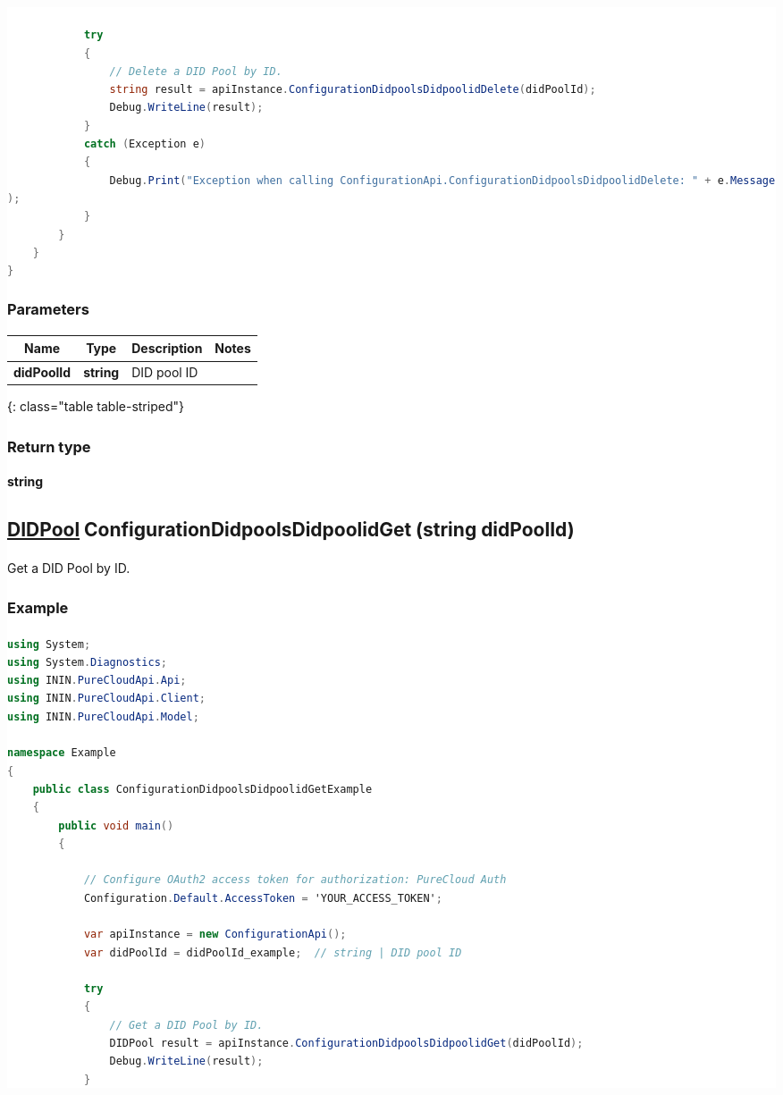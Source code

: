 ```csharp

            try
            {
                // Delete a DID Pool by ID.
                string result = apiInstance.ConfigurationDidpoolsDidpoolidDelete(didPoolId);
                Debug.WriteLine(result);
            }
            catch (Exception e)
            {
                Debug.Print("Exception when calling ConfigurationApi.ConfigurationDidpoolsDidpoolidDelete: " + e.Message );
            }
        }
    }
}
```

### Parameters


|Name | Type | Description  | Notes |
|------------- | ------------- | ------------- | -------------|
| **didPoolId** | **string**| DID pool ID |  |
{: class="table table-striped"}

### Return type

**string**

<a name="ConfigurationDidpoolsDidpoolidGet"></a>
## [**DIDPool**](DIDPool.html) ConfigurationDidpoolsDidpoolidGet (string didPoolId)

Get a DID Pool by ID.



### Example
```csharp
using System;
using System.Diagnostics;
using ININ.PureCloudApi.Api;
using ININ.PureCloudApi.Client;
using ININ.PureCloudApi.Model;

namespace Example
{
    public class ConfigurationDidpoolsDidpoolidGetExample
    {
        public void main()
        {
            
            // Configure OAuth2 access token for authorization: PureCloud Auth
            Configuration.Default.AccessToken = 'YOUR_ACCESS_TOKEN';

            var apiInstance = new ConfigurationApi();
            var didPoolId = didPoolId_example;  // string | DID pool ID

            try
            {
                // Get a DID Pool by ID.
                DIDPool result = apiInstance.ConfigurationDidpoolsDidpoolidGet(didPoolId);
                Debug.WriteLine(result);
            }
```